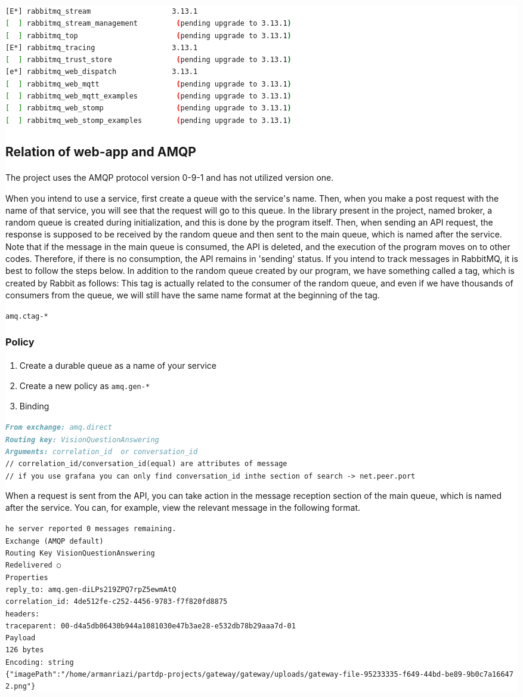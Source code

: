 ```bash
[E*] rabbitmq_stream                   3.13.1
[  ] rabbitmq_stream_management         (pending upgrade to 3.13.1)
[  ] rabbitmq_top                       (pending upgrade to 3.13.1)
[E*] rabbitmq_tracing                  3.13.1
[  ] rabbitmq_trust_store               (pending upgrade to 3.13.1)
[e*] rabbitmq_web_dispatch             3.13.1
[  ] rabbitmq_web_mqtt                  (pending upgrade to 3.13.1)
[  ] rabbitmq_web_mqtt_examples         (pending upgrade to 3.13.1)
[  ] rabbitmq_web_stomp                 (pending upgrade to 3.13.1)
[  ] rabbitmq_web_stomp_examples        (pending upgrade to 3.13.1)
```

## Relation of web-app and AMQP

The project uses the AMQP protocol version 0-9-1 and has not utilized version one.

When you intend to use a service, first create a queue with the service's name. Then, when you make a post request with the name of that service, you will see that the request will go to this queue. In the library present in the project, named broker, a random queue is created during initialization, and this is done by the program itself. Then, when sending an API request, the response is supposed to be received by the random queue and then sent to the main queue, which is named after the service. Note that if the message in the main queue is consumed, the API is deleted, and the execution of the program moves on to other codes. Therefore, if there is no consumption, the API remains in 'sending' status.
If you intend to track messages in RabbitMQ, it is best to follow the steps below.
In addition to the random queue created by our program, we have something called a tag, which is created by Rabbit as follows: This tag is actually related to the consumer of the random queue, and even if we have thousands of consumers from the queue, we will still have the same name format at the beginning of the tag.

`amq.ctag-*`

### Policy

1. Create a durable queue as a name of your service

2. Create a new policy as  `amq.gen-*`

3. Binding

```md
From exchange: amq.direct
Routing key: VisionQuestionAnswering
Arguments: correlation_id  or conversation_id 
// correlation_id/conversation_id(equal) are attributes of message
// if you use grafana you can only find conversation_id inthe section of search -> net.peer.port
```

When a request is sent from the API, you can take action in the message reception section of the main queue, which is named after the service. You can, for example, view the relevant message in the following format.

```md
he server reported 0 messages remaining.
Exchange (AMQP default)
Routing Key VisionQuestionAnswering
Redelivered ○
Properties 
reply_to: amq.gen-diLPs219ZPQ7rpZ5ewmAtQ
correlation_id: 4de512fe-c252-4456-9783-f7f820fd8875
headers: 
traceparent: 00-d4a5db06430b944a1081030e47b3ae28-e532db78b29aaa7d-01
Payload
126 bytes
Encoding: string
{"imagePath":"/home/armanriazi/partdp-projects/gateway/gateway/uploads/gateway-file-95233335-f649-44bd-be89-9b0c7a166472.png"}
```